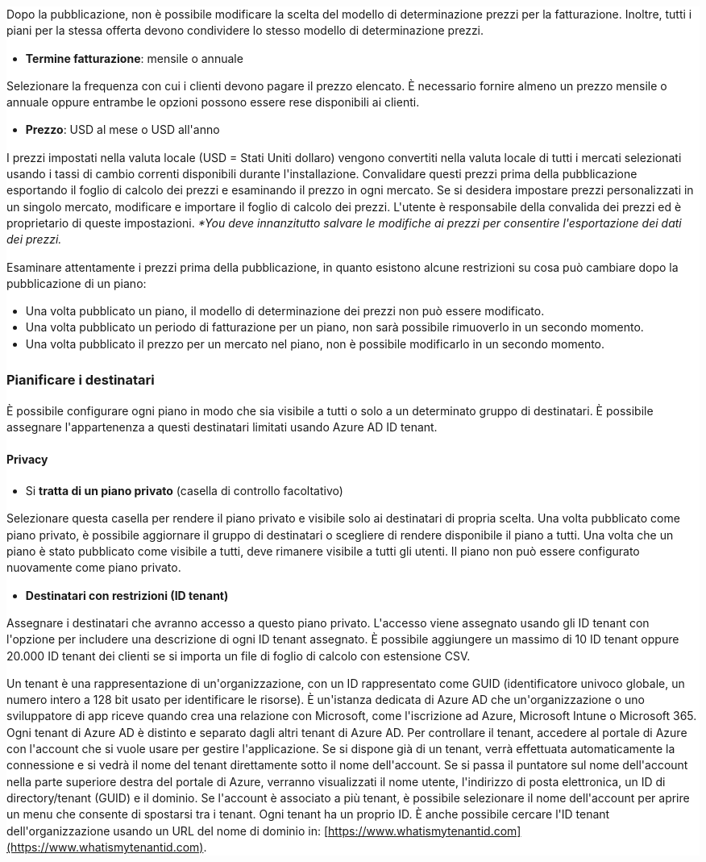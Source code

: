 Dopo la pubblicazione, non è possibile modificare la scelta del modello di determinazione prezzi per la fatturazione. Inoltre, tutti i piani per la stessa offerta devono condividere lo stesso modello di determinazione prezzi.

- **Termine fatturazione**: mensile o annuale

Selezionare la frequenza con cui i clienti devono pagare il prezzo elencato. È necessario fornire almeno un prezzo mensile o annuale oppure entrambe le opzioni possono essere rese disponibili ai clienti.

- **Prezzo**: USD al mese o USD all'anno

I prezzi impostati nella valuta locale (USD = Stati Uniti dollaro) vengono convertiti nella valuta locale di tutti i mercati selezionati usando i tassi di cambio correnti disponibili durante l'installazione. Convalidare questi prezzi prima della pubblicazione esportando il foglio di calcolo dei prezzi e esaminando il prezzo in ogni mercato. Se si desidera impostare prezzi personalizzati in un singolo mercato, modificare e importare il foglio di calcolo dei prezzi. L'utente è responsabile della convalida dei prezzi ed è proprietario di queste impostazioni.
*\*You deve innanzitutto salvare le modifiche ai prezzi per consentire l'esportazione dei dati dei prezzi.*

Esaminare attentamente i prezzi prima della pubblicazione, in quanto esistono alcune restrizioni su cosa può cambiare dopo la pubblicazione di un piano:

- Una volta pubblicato un piano, il modello di determinazione dei prezzi non può essere modificato.
- Una volta pubblicato un periodo di fatturazione per un piano, non sarà possibile rimuoverlo in un secondo momento.
- Una volta pubblicato il prezzo per un mercato nel piano, non è possibile modificarlo in un secondo momento.

### <a name="plan-audience"></a>Pianificare i destinatari

È possibile configurare ogni piano in modo che sia visibile a tutti o solo a un determinato gruppo di destinatari. È possibile assegnare l'appartenenza a questi destinatari limitati usando Azure AD ID tenant.

#### <a name="privacy"></a>Privacy

- Si **tratta di un piano privato** (casella di controllo facoltativo)

Selezionare questa casella per rendere il piano privato e visibile solo ai destinatari di propria scelta. Una volta pubblicato come piano privato, è possibile aggiornare il gruppo di destinatari o scegliere di rendere disponibile il piano a tutti. Una volta che un piano è stato pubblicato come visibile a tutti, deve rimanere visibile a tutti gli utenti. Il piano non può essere configurato nuovamente come piano privato.

- **Destinatari con restrizioni (ID tenant)**

Assegnare i destinatari che avranno accesso a questo piano privato. L'accesso viene assegnato usando gli ID tenant con l'opzione per includere una descrizione di ogni ID tenant assegnato. È possibile aggiungere un massimo di 10 ID tenant oppure 20.000 ID tenant dei clienti se si importa un file di foglio di calcolo con estensione CSV.

Un tenant è una rappresentazione di un'organizzazione, con un ID rappresentato come GUID (identificatore univoco globale, un numero intero a 128 bit usato per identificare le risorse). È un'istanza dedicata di Azure AD che un'organizzazione o uno sviluppatore di app riceve quando crea una relazione con Microsoft, come l'iscrizione ad Azure, Microsoft Intune o Microsoft 365. Ogni tenant di Azure AD è distinto e separato dagli altri tenant di Azure AD. Per controllare il tenant, accedere al portale di Azure con l'account che si vuole usare per gestire l'applicazione. Se si dispone già di un tenant, verrà effettuata automaticamente la connessione e si vedrà il nome del tenant direttamente sotto il nome dell'account. Se si passa il puntatore sul nome dell'account nella parte superiore destra del portale di Azure, verranno visualizzati il nome utente, l'indirizzo di posta elettronica, un ID di directory/tenant (GUID) e il dominio. Se l'account è associato a più tenant, è possibile selezionare il nome dell'account per aprire un menu che consente di spostarsi tra i tenant. Ogni tenant ha un proprio ID. È anche possibile cercare l'ID tenant dell'organizzazione usando un URL del nome di dominio in: [https://www.whatismytenantid.com](https://www.whatismytenantid.com).
